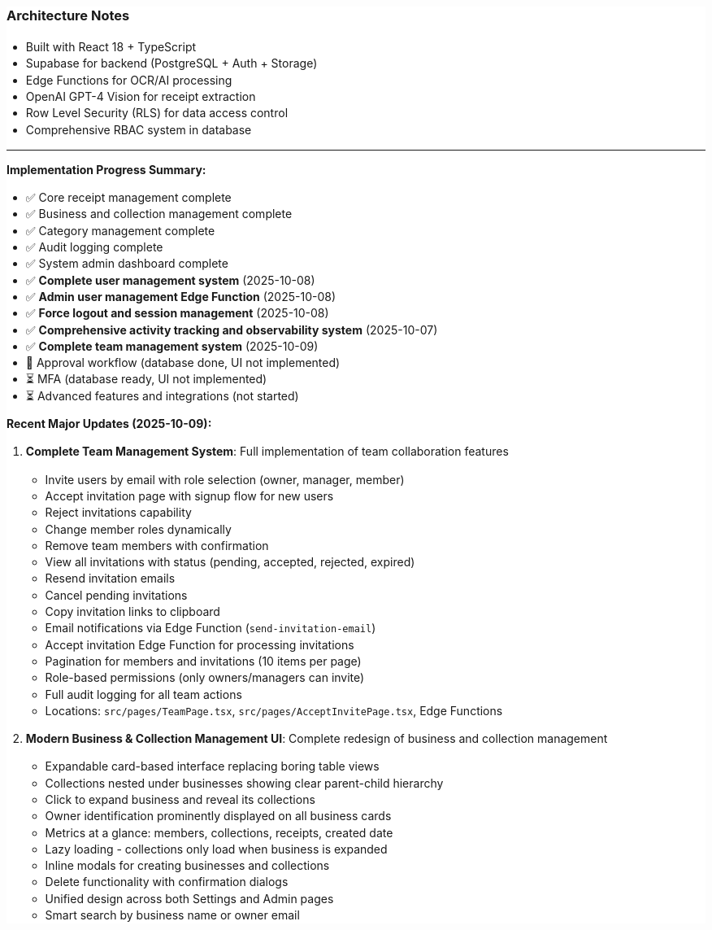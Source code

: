 ### Architecture Notes
- Built with React 18 + TypeScript
- Supabase for backend (PostgreSQL + Auth + Storage)
- Edge Functions for OCR/AI processing
- OpenAI GPT-4 Vision for receipt extraction
- Row Level Security (RLS) for data access control
- Comprehensive RBAC system in database

---

**Implementation Progress Summary:**
- ✅ Core receipt management complete
- ✅ Business and collection management complete
- ✅ Category management complete
- ✅ Audit logging complete
- ✅ System admin dashboard complete
- ✅ **Complete user management system** (2025-10-08)
- ✅ **Admin user management Edge Function** (2025-10-08)
- ✅ **Force logout and session management** (2025-10-08)
- ✅ **Comprehensive activity tracking and observability system** (2025-10-07)
- ✅ **Complete team management system** (2025-10-09)
- 🔄 Approval workflow (database done, UI not implemented)
- ⏳ MFA (database ready, UI not implemented)
- ⏳ Advanced features and integrations (not started)

**Recent Major Updates (2025-10-09):**
1. **Complete Team Management System**: Full implementation of team collaboration features
   - Invite users by email with role selection (owner, manager, member)
   - Accept invitation page with signup flow for new users
   - Reject invitations capability
   - Change member roles dynamically
   - Remove team members with confirmation
   - View all invitations with status (pending, accepted, rejected, expired)
   - Resend invitation emails
   - Cancel pending invitations
   - Copy invitation links to clipboard
   - Email notifications via Edge Function (`send-invitation-email`)
   - Accept invitation Edge Function for processing invitations
   - Pagination for members and invitations (10 items per page)
   - Role-based permissions (only owners/managers can invite)
   - Full audit logging for all team actions
   - Locations: `src/pages/TeamPage.tsx`, `src/pages/AcceptInvitePage.tsx`, Edge Functions

2. **Modern Business & Collection Management UI**: Complete redesign of business and collection management
   - Expandable card-based interface replacing boring table views
   - Collections nested under businesses showing clear parent-child hierarchy
   - Click to expand business and reveal its collections
   - Owner identification prominently displayed on all business cards
   - Metrics at a glance: members, collections, receipts, created date
   - Lazy loading - collections only load when business is expanded
   - Inline modals for creating businesses and collections
   - Delete functionality with confirmation dialogs
   - Unified design across both Settings and Admin pages
   - Smart search by business name or owner email
